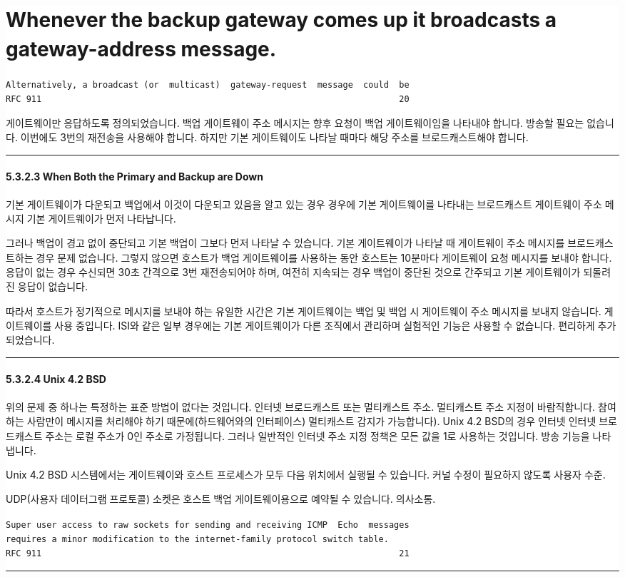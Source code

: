 # **Whenever the backup gateway comes up it broadcasts a gateway-address message.**

```text
Alternatively, a broadcast (or  multicast)  gateway-request  message  could  be
RFC 911                                                                      20
```

게이트웨이만 응답하도록 정의되었습니다. 백업 게이트웨이 주소
메시지는 향후 요청이 백업 게이트웨이임을 나타내야 합니다.
방송할 필요는 없습니다. 이번에도 3번의 재전송을 사용해야 합니다. 하지만
기본 게이트웨이도 나타날 때마다 해당 주소를 브로드캐스트해야 합니다.

---
#### **5.3.2.3 When Both the Primary and Backup are Down**

기본 게이트웨이가 다운되고 백업에서 이것이 다운되고 있음을 알고 있는 경우
경우에 기본 게이트웨이를 나타내는 브로드캐스트 게이트웨이 주소 메시지
기본 게이트웨이가 먼저 나타납니다.

그러나 백업이 경고 없이 중단되고 기본 백업이 그보다 먼저 나타날 수 있습니다.
기본 게이트웨이가 나타날 때 게이트웨이 주소 메시지를 브로드캐스트하는 경우
문제 없습니다. 그렇지 않으면 호스트가 백업 게이트웨이를 사용하는 동안 호스트는
10분마다 게이트웨이 요청 메시지를 보내야 합니다. 응답이 없는 경우
수신되면 30초 간격으로 3번 재전송되어야 하며, 여전히 지속되는 경우
백업이 중단된 것으로 간주되고 기본 게이트웨이가 되돌려진 응답이 없습니다.

따라서 호스트가 정기적으로 메시지를 보내야 하는 유일한 시간은 기본
게이트웨이는 백업 및 백업 시 게이트웨이 주소 메시지를 보내지 않습니다.
게이트웨이를 사용 중입니다. ISI와 같은 일부 경우에는 기본 게이트웨이가
다른 조직에서 관리하며 실험적인 기능은 사용할 수 없습니다.
편리하게 추가되었습니다.

---
#### **5.3.2.4 Unix 4.2 BSD**

위의 문제 중 하나는 특정하는 표준 방법이 없다는 것입니다.
인터넷 브로드캐스트 또는 멀티캐스트 주소. 멀티캐스트 주소 지정이 바람직합니다.
참여하는 사람만이 메시지를 처리해야 하기 때문에\(하드웨어와의 인터페이스\)
멀티캐스트 감지가 가능합니다\). Unix 4.2 BSD의 경우 인터넷
인터넷 브로드캐스트 주소는 로컬 주소가 0인 주소로 가정됩니다.
그러나 일반적인 인터넷 주소 지정 정책은 모든 값을 1로 사용하는 것입니다.
방송 기능을 나타냅니다.

Unix 4.2 BSD 시스템에서는 게이트웨이와 호스트 프로세스가 모두 다음 위치에서 실행될 수 있습니다.
커널 수정이 필요하지 않도록 사용자 수준.

UDP\(사용자 데이터그램 프로토콜\) 소켓은 호스트 백업 게이트웨이용으로 예약될 수 있습니다.
의사소통.

```text
Super user access to raw sockets for sending and receiving ICMP  Echo  messages
requires a minor modification to the internet-family protocol switch table.
RFC 911                                                                      21
```

---